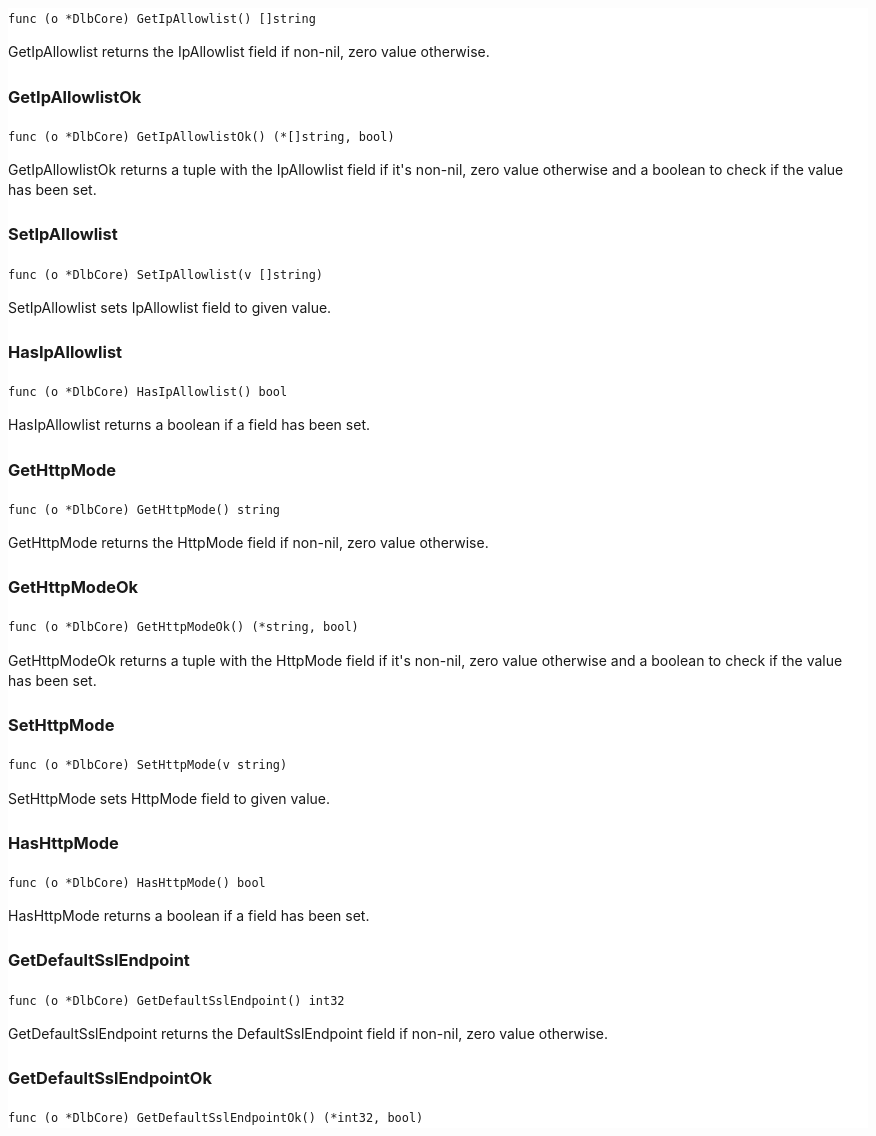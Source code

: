 `func (o *DlbCore) GetIpAllowlist() []string`

GetIpAllowlist returns the IpAllowlist field if non-nil, zero value otherwise.

### GetIpAllowlistOk

`func (o *DlbCore) GetIpAllowlistOk() (*[]string, bool)`

GetIpAllowlistOk returns a tuple with the IpAllowlist field if it's non-nil, zero value otherwise
and a boolean to check if the value has been set.

### SetIpAllowlist

`func (o *DlbCore) SetIpAllowlist(v []string)`

SetIpAllowlist sets IpAllowlist field to given value.

### HasIpAllowlist

`func (o *DlbCore) HasIpAllowlist() bool`

HasIpAllowlist returns a boolean if a field has been set.

### GetHttpMode

`func (o *DlbCore) GetHttpMode() string`

GetHttpMode returns the HttpMode field if non-nil, zero value otherwise.

### GetHttpModeOk

`func (o *DlbCore) GetHttpModeOk() (*string, bool)`

GetHttpModeOk returns a tuple with the HttpMode field if it's non-nil, zero value otherwise
and a boolean to check if the value has been set.

### SetHttpMode

`func (o *DlbCore) SetHttpMode(v string)`

SetHttpMode sets HttpMode field to given value.

### HasHttpMode

`func (o *DlbCore) HasHttpMode() bool`

HasHttpMode returns a boolean if a field has been set.

### GetDefaultSslEndpoint

`func (o *DlbCore) GetDefaultSslEndpoint() int32`

GetDefaultSslEndpoint returns the DefaultSslEndpoint field if non-nil, zero value otherwise.

### GetDefaultSslEndpointOk

`func (o *DlbCore) GetDefaultSslEndpointOk() (*int32, bool)`
